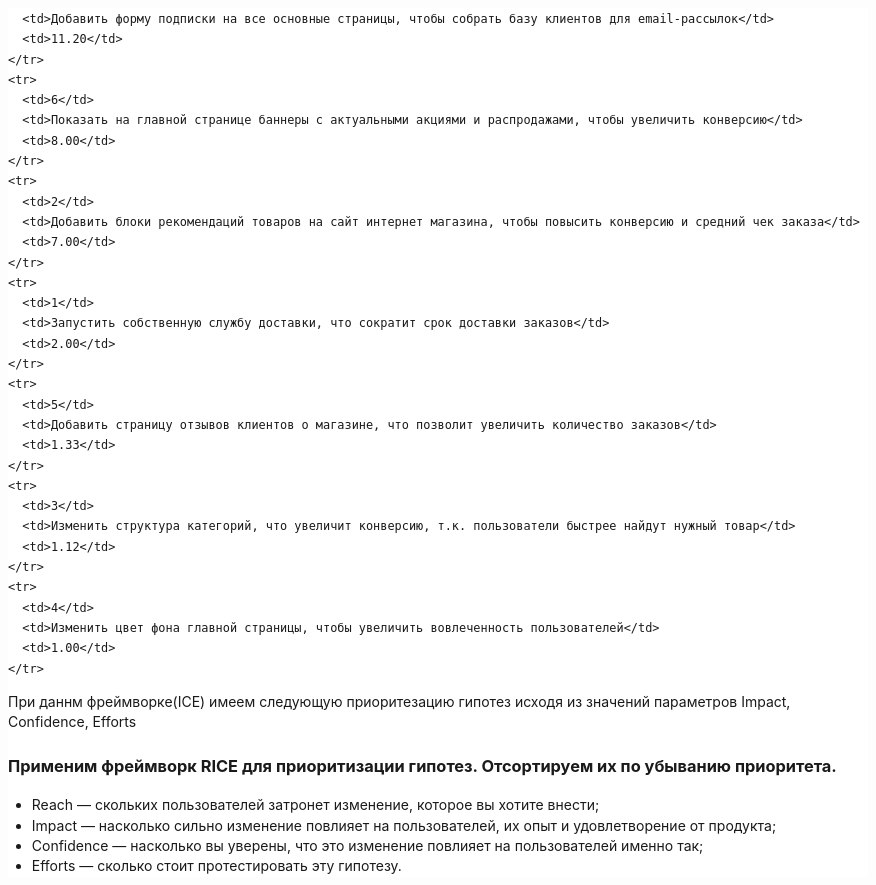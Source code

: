       <td>Добавить форму подписки на все основные страницы, чтобы собрать базу клиентов для email-рассылок</td>
      <td>11.20</td>
    </tr>
    <tr>
      <td>6</td>
      <td>Показать на главной странице баннеры с актуальными акциями и распродажами, чтобы увеличить конверсию</td>
      <td>8.00</td>
    </tr>
    <tr>
      <td>2</td>
      <td>Добавить блоки рекомендаций товаров на сайт интернет магазина, чтобы повысить конверсию и средний чек заказа</td>
      <td>7.00</td>
    </tr>
    <tr>
      <td>1</td>
      <td>Запустить собственную службу доставки, что сократит срок доставки заказов</td>
      <td>2.00</td>
    </tr>
    <tr>
      <td>5</td>
      <td>Добавить страницу отзывов клиентов о магазине, что позволит увеличить количество заказов</td>
      <td>1.33</td>
    </tr>
    <tr>
      <td>3</td>
      <td>Изменить структура категорий, что увеличит конверсию, т.к. пользователи быстрее найдут нужный товар</td>
      <td>1.12</td>
    </tr>
    <tr>
      <td>4</td>
      <td>Изменить цвет фона главной страницы, чтобы увеличить вовлеченность пользователей</td>
      <td>1.00</td>
    </tr>
  </tbody>
</table>
</div>



При даннм фреймворке(ICE) имеем следующую приоритезацию гипотез исходя из значений параметров Impact, Confidence, Efforts

### Применим фреймворк RICE для приоритизации гипотез. Отсортируем их по убыванию приоритета.

- Reach — скольких пользователей затронет изменение, которое вы хотите внести;
- Impact — насколько сильно изменение повлияет на пользователей, их опыт и удовлетворение от продукта;
- Confidence — насколько вы уверены, что это изменение повлияет на пользователей именно так;
- Efforts — сколько стоит протестировать эту гипотезу.
